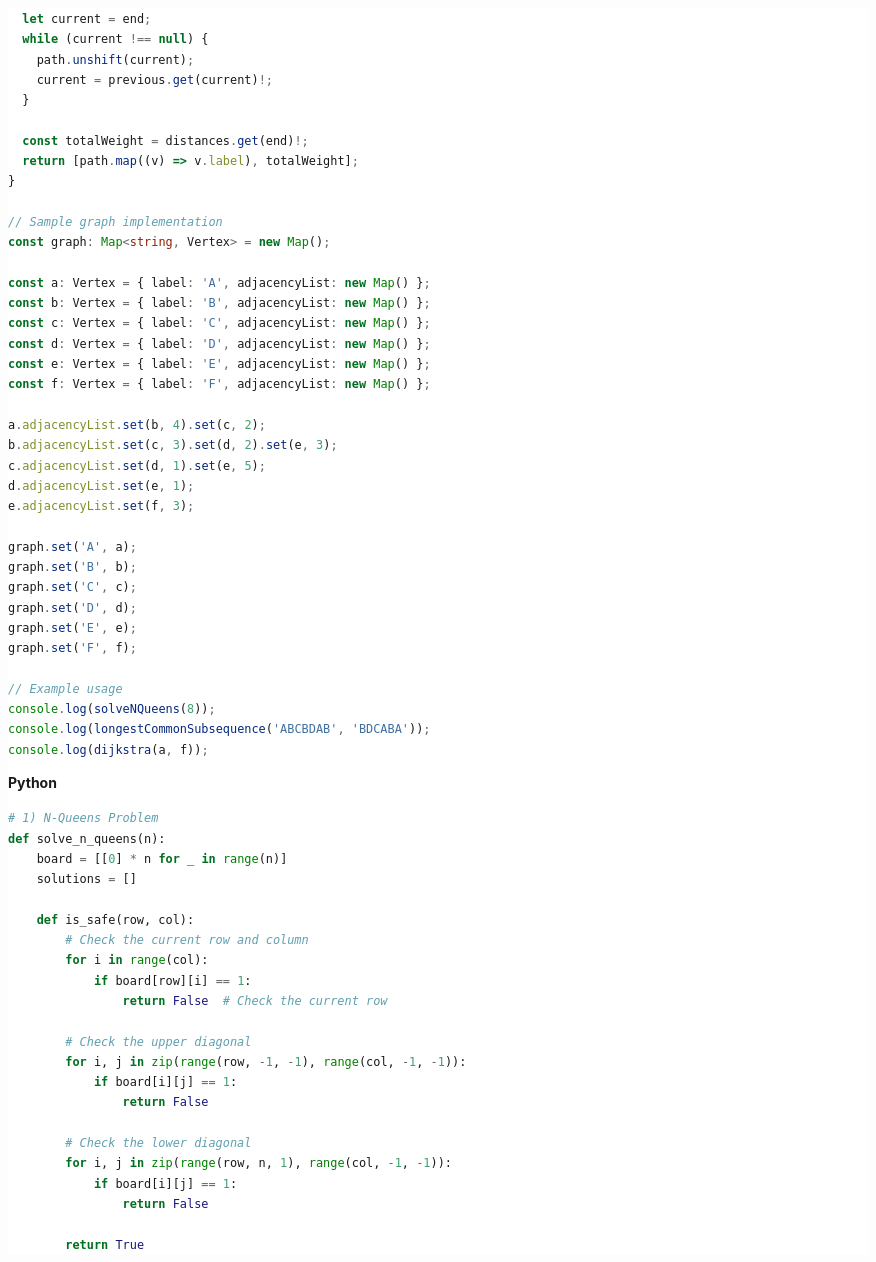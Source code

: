 ```typescript
  let current = end;
  while (current !== null) {
    path.unshift(current);
    current = previous.get(current)!;
  }

  const totalWeight = distances.get(end)!;
  return [path.map((v) => v.label), totalWeight];
}

// Sample graph implementation
const graph: Map<string, Vertex> = new Map();

const a: Vertex = { label: 'A', adjacencyList: new Map() };
const b: Vertex = { label: 'B', adjacencyList: new Map() };
const c: Vertex = { label: 'C', adjacencyList: new Map() };
const d: Vertex = { label: 'D', adjacencyList: new Map() };
const e: Vertex = { label: 'E', adjacencyList: new Map() };
const f: Vertex = { label: 'F', adjacencyList: new Map() };

a.adjacencyList.set(b, 4).set(c, 2);
b.adjacencyList.set(c, 3).set(d, 2).set(e, 3);
c.adjacencyList.set(d, 1).set(e, 5);
d.adjacencyList.set(e, 1);
e.adjacencyList.set(f, 3);

graph.set('A', a);
graph.set('B', b);
graph.set('C', c);
graph.set('D', d);
graph.set('E', e);
graph.set('F', f);

// Example usage
console.log(solveNQueens(8));
console.log(longestCommonSubsequence('ABCBDAB', 'BDCABA'));
console.log(dijkstra(a, f));
```

**Python**

```python
# 1) N-Queens Problem
def solve_n_queens(n):
    board = [[0] * n for _ in range(n)]
    solutions = []

    def is_safe(row, col):
        # Check the current row and column
        for i in range(col):
            if board[row][i] == 1:
                return False  # Check the current row

        # Check the upper diagonal
        for i, j in zip(range(row, -1, -1), range(col, -1, -1)):
            if board[i][j] == 1:
                return False

        # Check the lower diagonal
        for i, j in zip(range(row, n, 1), range(col, -1, -1)):
            if board[i][j] == 1:
                return False

        return True
```